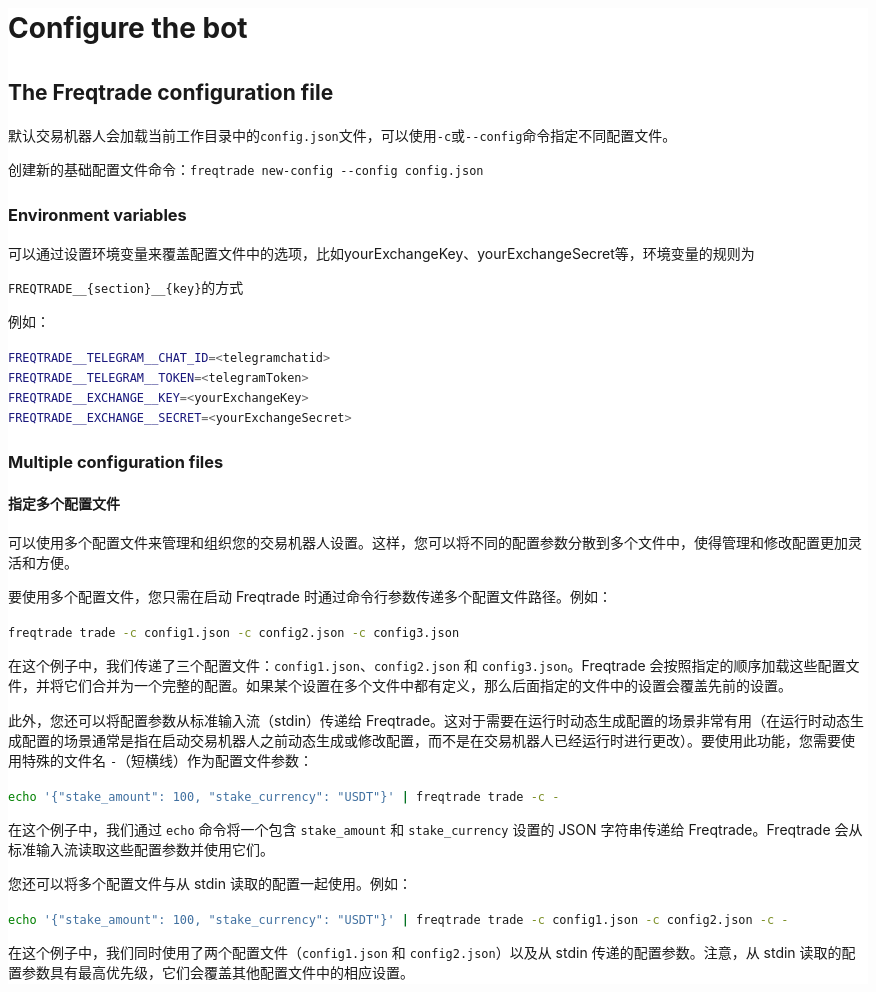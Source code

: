 # Configure the bot

## The Freqtrade configuration file

默认交易机器人会加载当前工作目录中的`config.json`文件，可以使用`-c`或`--config`命令指定不同配置文件。

创建新的基础配置文件命令：`freqtrade new-config --config config.json`

### Environment variables

可以通过设置环境变量来覆盖配置文件中的选项，比如yourExchangeKey、yourExchangeSecret等，环境变量的规则为

`FREQTRADE__{section}__{key}`的方式

例如：

```bash
FREQTRADE__TELEGRAM__CHAT_ID=<telegramchatid>					
FREQTRADE__TELEGRAM__TOKEN=<telegramToken>
FREQTRADE__EXCHANGE__KEY=<yourExchangeKey>
FREQTRADE__EXCHANGE__SECRET=<yourExchangeSecret>
```

### Multiple configuration files

#### 指定多个配置文件

可以使用多个配置文件来管理和组织您的交易机器人设置。这样，您可以将不同的配置参数分散到多个文件中，使得管理和修改配置更加灵活和方便。

要使用多个配置文件，您只需在启动 Freqtrade 时通过命令行参数传递多个配置文件路径。例如：

```bash
freqtrade trade -c config1.json -c config2.json -c config3.json
```

在这个例子中，我们传递了三个配置文件：`config1.json`、`config2.json` 和 `config3.json`。Freqtrade 会按照指定的顺序加载这些配置文件，并将它们合并为一个完整的配置。如果某个设置在多个文件中都有定义，那么后面指定的文件中的设置会覆盖先前的设置。

此外，您还可以将配置参数从标准输入流（stdin）传递给 Freqtrade。这对于需要在运行时动态生成配置的场景非常有用（在运行时动态生成配置的场景通常是指在启动交易机器人之前动态生成或修改配置，而不是在交易机器人已经运行时进行更改）。要使用此功能，您需要使用特殊的文件名 `-`（短横线）作为配置文件参数：

```bash
echo '{"stake_amount": 100, "stake_currency": "USDT"}' | freqtrade trade -c -
```

在这个例子中，我们通过 `echo` 命令将一个包含 `stake_amount` 和 `stake_currency` 设置的 JSON 字符串传递给 Freqtrade。Freqtrade 会从标准输入流读取这些配置参数并使用它们。

您还可以将多个配置文件与从 stdin 读取的配置一起使用。例如：

```bash
echo '{"stake_amount": 100, "stake_currency": "USDT"}' | freqtrade trade -c config1.json -c config2.json -c -
```

在这个例子中，我们同时使用了两个配置文件（`config1.json` 和 `config2.json`）以及从 stdin 传递的配置参数。注意，从 stdin 读取的配置参数具有最高优先级，它们会覆盖其他配置文件中的相应设置。
